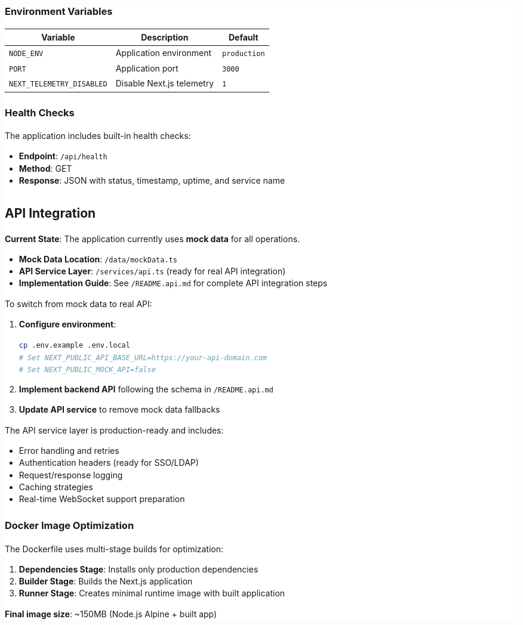 ### Environment Variables

| Variable | Description | Default |
|----------|-------------|---------|
| `NODE_ENV` | Application environment | `production` |
| `PORT` | Application port | `3000` |
| `NEXT_TELEMETRY_DISABLED` | Disable Next.js telemetry | `1` |

### Health Checks

The application includes built-in health checks:

- **Endpoint**: `/api/health`
- **Method**: GET
- **Response**: JSON with status, timestamp, uptime, and service name

## API Integration

**Current State**: The application currently uses **mock data** for all operations.

- **Mock Data Location**: `/data/mockData.ts`
- **API Service Layer**: `/services/api.ts` (ready for real API integration)
- **Implementation Guide**: See `/README.api.md` for complete API integration steps

To switch from mock data to real API:

1. **Configure environment**:
   ```bash
   cp .env.example .env.local
   # Set NEXT_PUBLIC_API_BASE_URL=https://your-api-domain.com
   # Set NEXT_PUBLIC_MOCK_API=false
   ```

2. **Implement backend API** following the schema in `/README.api.md`

3. **Update API service** to remove mock data fallbacks

The API service layer is production-ready and includes:
- Error handling and retries
- Authentication headers (ready for SSO/LDAP)
- Request/response logging
- Caching strategies
- Real-time WebSocket support preparation

### Docker Image Optimization

The Dockerfile uses multi-stage builds for optimization:

1. **Dependencies Stage**: Installs only production dependencies
2. **Builder Stage**: Builds the Next.js application
3. **Runner Stage**: Creates minimal runtime image with built application

**Final image size**: ~150MB (Node.js Alpine + built app)
